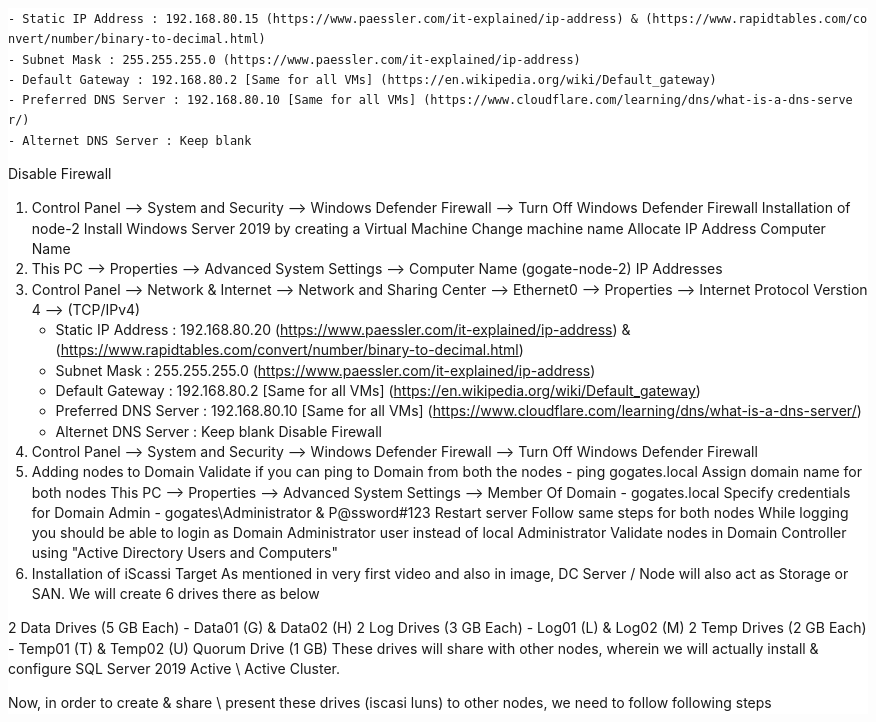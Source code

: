     - Static IP Address : 192.168.80.15 (https://www.paessler.com/it-explained/ip-address) & (https://www.rapidtables.com/convert/number/binary-to-decimal.html)
    - Subnet Mask : 255.255.255.0 (https://www.paessler.com/it-explained/ip-address)
    - Default Gateway : 192.168.80.2 [Same for all VMs] (https://en.wikipedia.org/wiki/Default_gateway)
    - Preferred DNS Server : 192.168.80.10 [Same for all VMs] (https://www.cloudflare.com/learning/dns/what-is-a-dns-server/)
    - Alternet DNS Server : Keep blank 
Disable Firewall
 1. Control Panel --> System and Security --> Windows Defender Firewall --> Turn Off Windows Defender Firewall
Installation of node-2
Install Windows Server 2019 by creating a Virtual Machine
Change machine name
Allocate IP Address
Computer Name
 1. This PC --> Properties --> Advanced System Settings --> Computer Name (gogate-node-2)
IP Addresses
 1. Control Panel --> Network & Internet --> Network and Sharing Center --> Ethernet0 --> Properties --> Internet Protocol Verstion 4 --> (TCP/IPv4)
    - Static IP Address : 192.168.80.20 (https://www.paessler.com/it-explained/ip-address) & (https://www.rapidtables.com/convert/number/binary-to-decimal.html)
    - Subnet Mask : 255.255.255.0 (https://www.paessler.com/it-explained/ip-address)
    - Default Gateway : 192.168.80.2 [Same for all VMs] (https://en.wikipedia.org/wiki/Default_gateway)
    - Preferred DNS Server : 192.168.80.10 [Same for all VMs] (https://www.cloudflare.com/learning/dns/what-is-a-dns-server/)
    - Alternet DNS Server : Keep blank
Disable Firewall
 1. Control Panel --> System and Security --> Windows Defender Firewall --> Turn Off Windows Defender Firewall
4. Adding nodes to Domain
Validate if you can ping to Domain from both the nodes - ping gogates.local
Assign domain name for both nodes
This PC --> Properties --> Advanced System Settings --> Member Of Domain - gogates.local
Specify credentials for Domain Admin - gogates\Administrator & P@ssword#123
Restart server
Follow same steps for both nodes
While logging you should be able to login as Domain Administrator user instead of local Administrator
Validate nodes in Domain Controller using "Active Directory Users and Computers"
5. Installation of iScassi Target
As mentioned in very first video and also in image, DC Server / Node will also act as Storage or SAN. We will create 6 drives there as below

2 Data Drives (5 GB Each) - Data01 (G) & Data02 (H)
2 Log Drives (3 GB Each) - Log01 (L) & Log02 (M)
2 Temp Drives (2 GB Each) - Temp01 (T) & Temp02 (U)
Quorum Drive (1 GB)
These drives will share with other nodes, wherein we will actually install & configure SQL Server 2019 Active \ Active Cluster.

Now, in order to create & share \ present these drives (iscasi luns) to other nodes, we need to follow following steps

